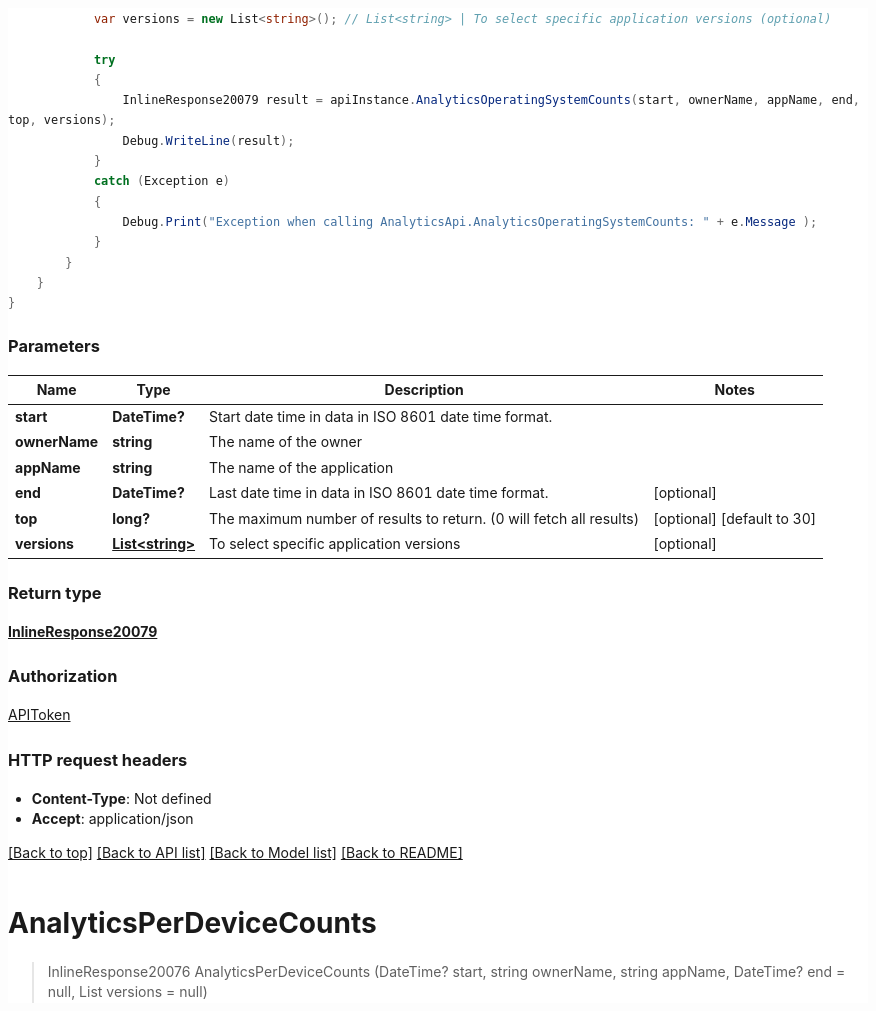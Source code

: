 ```csharp
            var versions = new List<string>(); // List<string> | To select specific application versions (optional) 

            try
            {
                InlineResponse20079 result = apiInstance.AnalyticsOperatingSystemCounts(start, ownerName, appName, end, top, versions);
                Debug.WriteLine(result);
            }
            catch (Exception e)
            {
                Debug.Print("Exception when calling AnalyticsApi.AnalyticsOperatingSystemCounts: " + e.Message );
            }
        }
    }
}
```

### Parameters

Name | Type | Description  | Notes
------------- | ------------- | ------------- | -------------
 **start** | **DateTime?**| Start date time in data in ISO 8601 date time format. | 
 **ownerName** | **string**| The name of the owner | 
 **appName** | **string**| The name of the application | 
 **end** | **DateTime?**| Last date time in data in ISO 8601 date time format. | [optional] 
 **top** | **long?**| The maximum number of results to return. (0 will fetch all results) | [optional] [default to 30]
 **versions** | [**List&lt;string&gt;**](string.md)| To select specific application versions | [optional] 

### Return type

[**InlineResponse20079**](InlineResponse20079.md)

### Authorization

[APIToken](../README.md#APIToken)

### HTTP request headers

 - **Content-Type**: Not defined
 - **Accept**: application/json

[[Back to top]](#) [[Back to API list]](../README.md#documentation-for-api-endpoints) [[Back to Model list]](../README.md#documentation-for-models) [[Back to README]](../README.md)
<a name="analyticsperdevicecounts"></a>
# **AnalyticsPerDeviceCounts**
> InlineResponse20076 AnalyticsPerDeviceCounts (DateTime? start, string ownerName, string appName, DateTime? end = null, List<string> versions = null)

